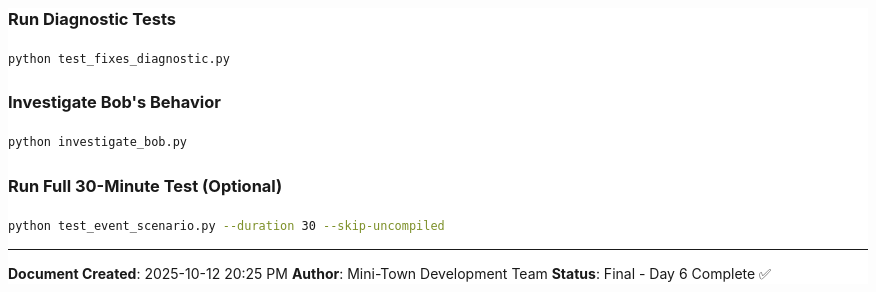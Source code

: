 ### Run Diagnostic Tests
```bash
python test_fixes_diagnostic.py
```

### Investigate Bob's Behavior
```bash
python investigate_bob.py
```

### Run Full 30-Minute Test (Optional)
```bash
python test_event_scenario.py --duration 30 --skip-uncompiled
```

---

**Document Created**: 2025-10-12 20:25 PM
**Author**: Mini-Town Development Team
**Status**: Final - Day 6 Complete ✅
